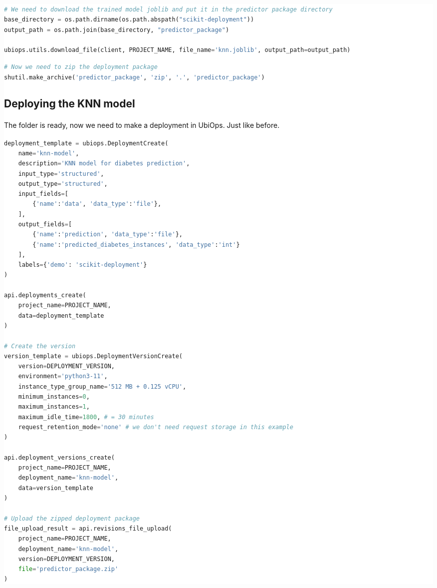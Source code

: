 
```python
# We need to download the trained model joblib and put it in the predictor package directory
base_directory = os.path.dirname(os.path.abspath("scikit-deployment"))
output_path = os.path.join(base_directory, "predictor_package")

ubiops.utils.download_file(client, PROJECT_NAME, file_name='knn.joblib', output_path=output_path)
```


```python
# Now we need to zip the deployment package
shutil.make_archive('predictor_package', 'zip', '.', 'predictor_package')
```

## Deploying the KNN model
The folder is ready, now we need to make a deployment in UbiOps. Just like before.


```python
deployment_template = ubiops.DeploymentCreate(
    name='knn-model',
    description='KNN model for diabetes prediction',
    input_type='structured',
    output_type='structured',
    input_fields=[
        {'name':'data', 'data_type':'file'},
    ],
    output_fields=[
        {'name':'prediction', 'data_type':'file'},
        {'name':'predicted_diabetes_instances', 'data_type':'int'}
    ],
    labels={'demo': 'scikit-deployment'}
)

api.deployments_create(
    project_name=PROJECT_NAME,
    data=deployment_template
)

# Create the version
version_template = ubiops.DeploymentVersionCreate(
    version=DEPLOYMENT_VERSION,
    environment='python3-11',
    instance_type_group_name='512 MB + 0.125 vCPU',
    minimum_instances=0,
    maximum_instances=1,
    maximum_idle_time=1800, # = 30 minutes
    request_retention_mode='none' # we don't need request storage in this example
)

api.deployment_versions_create(
    project_name=PROJECT_NAME,
    deployment_name='knn-model',
    data=version_template
)

# Upload the zipped deployment package
file_upload_result = api.revisions_file_upload(
    project_name=PROJECT_NAME,
    deployment_name='knn-model',
    version=DEPLOYMENT_VERSION,
    file='predictor_package.zip'
)
```
